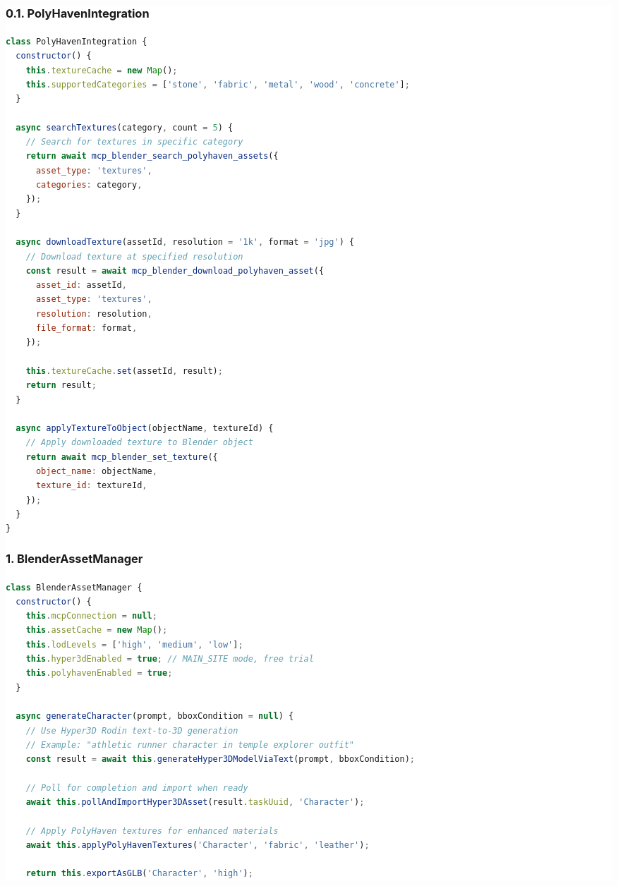 ### 0.1. PolyHavenIntegration

```javascript
class PolyHavenIntegration {
  constructor() {
    this.textureCache = new Map();
    this.supportedCategories = ['stone', 'fabric', 'metal', 'wood', 'concrete'];
  }

  async searchTextures(category, count = 5) {
    // Search for textures in specific category
    return await mcp_blender_search_polyhaven_assets({
      asset_type: 'textures',
      categories: category,
    });
  }

  async downloadTexture(assetId, resolution = '1k', format = 'jpg') {
    // Download texture at specified resolution
    const result = await mcp_blender_download_polyhaven_asset({
      asset_id: assetId,
      asset_type: 'textures',
      resolution: resolution,
      file_format: format,
    });

    this.textureCache.set(assetId, result);
    return result;
  }

  async applyTextureToObject(objectName, textureId) {
    // Apply downloaded texture to Blender object
    return await mcp_blender_set_texture({
      object_name: objectName,
      texture_id: textureId,
    });
  }
}
```

### 1. BlenderAssetManager

```javascript
class BlenderAssetManager {
  constructor() {
    this.mcpConnection = null;
    this.assetCache = new Map();
    this.lodLevels = ['high', 'medium', 'low'];
    this.hyper3dEnabled = true; // MAIN_SITE mode, free trial
    this.polyhavenEnabled = true;
  }

  async generateCharacter(prompt, bboxCondition = null) {
    // Use Hyper3D Rodin text-to-3D generation
    // Example: "athletic runner character in temple explorer outfit"
    const result = await this.generateHyper3DModelViaText(prompt, bboxCondition);

    // Poll for completion and import when ready
    await this.pollAndImportHyper3DAsset(result.taskUuid, 'Character');

    // Apply PolyHaven textures for enhanced materials
    await this.applyPolyHavenTextures('Character', 'fabric', 'leather');

    return this.exportAsGLB('Character', 'high');
```
